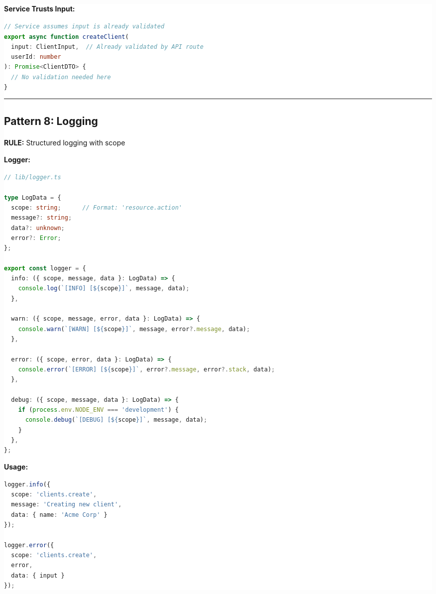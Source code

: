 **Service Trusts Input:**
```typescript
// Service assumes input is already validated
export async function createClient(
  input: ClientInput,  // Already validated by API route
  userId: number
): Promise<ClientDTO> {
  // No validation needed here
}
```

---

## Pattern 8: Logging

**RULE:** Structured logging with scope

**Logger:**
```typescript
// lib/logger.ts

type LogData = {
  scope: string;      // Format: 'resource.action'
  message?: string;
  data?: unknown;
  error?: Error;
};

export const logger = {
  info: ({ scope, message, data }: LogData) => {
    console.log(`[INFO] [${scope}]`, message, data);
  },

  warn: ({ scope, message, error, data }: LogData) => {
    console.warn(`[WARN] [${scope}]`, message, error?.message, data);
  },

  error: ({ scope, error, data }: LogData) => {
    console.error(`[ERROR] [${scope}]`, error?.message, error?.stack, data);
  },

  debug: ({ scope, message, data }: LogData) => {
    if (process.env.NODE_ENV === 'development') {
      console.debug(`[DEBUG] [${scope}]`, message, data);
    }
  },
};
```

**Usage:**
```typescript
logger.info({
  scope: 'clients.create',
  message: 'Creating new client',
  data: { name: 'Acme Corp' }
});

logger.error({
  scope: 'clients.create',
  error,
  data: { input }
});
```
